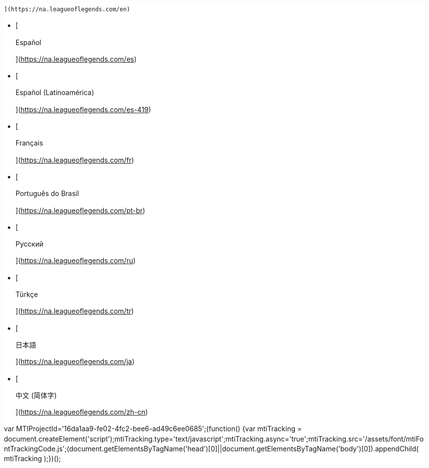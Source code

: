     ](https://na.leagueoflegends.com/en)
*   [
    
    Español
    
    ](https://na.leagueoflegends.com/es)
*   [
    
    Español (Latinoamérica)
    
    ](https://na.leagueoflegends.com/es-419)
*   [
    
    Français
    
    ](https://na.leagueoflegends.com/fr)
*   [
    
    Português do Brasil
    
    ](https://na.leagueoflegends.com/pt-br)
*   [
    
    Русский
    
    ](https://na.leagueoflegends.com/ru)
*   [
    
    Türkçe
    
    ](https://na.leagueoflegends.com/tr)
*   [
    
    日本語
    
    ](https://na.leagueoflegends.com/ja)
*   [
    
    中文 (简体字)
    
    ](https://na.leagueoflegends.com/zh-cn)

var MTIProjectId='16da1aa9-fe02-4fc2-bee6-ad49c6ee0685';(function() {var mtiTracking = document.createElement('script');mtiTracking.type='text/javascript';mtiTracking.async='true';mtiTracking.src='/assets/font/mtiFontTrackingCode.js';(document.getElementsByTagName('head')\[0\]||document.getElementsByTagName('body')\[0\]).appendChild( mtiTracking );})();